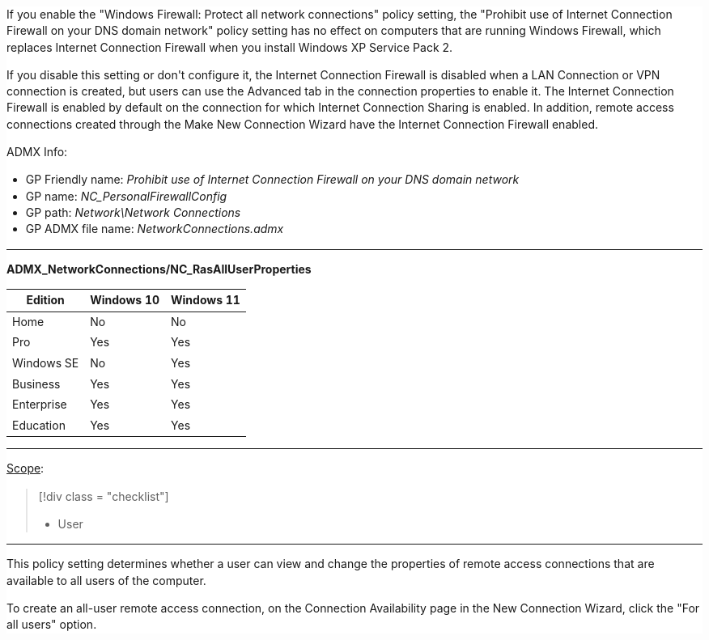 If you enable the "Windows Firewall: Protect all network connections" policy setting, the "Prohibit use of Internet Connection Firewall on your DNS domain network" policy setting has no effect on computers that are running Windows Firewall, which replaces Internet Connection Firewall when you install Windows XP Service Pack 2.

If you disable this setting or don't configure it, the Internet Connection Firewall is disabled when a LAN Connection or VPN connection is created, but users can use the Advanced tab in the connection properties to enable it. The Internet Connection Firewall is enabled by default on the connection for which Internet Connection Sharing is enabled. In addition, remote access connections created through the Make New Connection Wizard have the Internet Connection Firewall enabled.





ADMX Info:  
-   GP Friendly name: *Prohibit use of Internet Connection Firewall on your DNS domain network*
-   GP name: *NC_PersonalFirewallConfig*
-   GP path: *Network\Network Connections*
-   GP ADMX file name: *NetworkConnections.admx*



<hr/>


<a href="" id="admx-networkconnections-nc-rasalluserproperties"></a>**ADMX_NetworkConnections/NC_RasAllUserProperties**  



|Edition|Windows 10|Windows 11|
|--- |--- |--- |
|Home|No|No|
|Pro|Yes|Yes|
|Windows SE|No|Yes|
|Business|Yes|Yes|
|Enterprise|Yes|Yes|
|Education|Yes|Yes|


<hr/>


[Scope](./policy-configuration-service-provider.md#policy-scope):

> [!div class = "checklist"]
> * User

<hr/>



This policy setting determines whether a user can view and change the properties of remote access connections that are available to all users of the computer.

To create an all-user remote access connection, on the Connection Availability page in the New Connection Wizard, click the "For all users" option.
